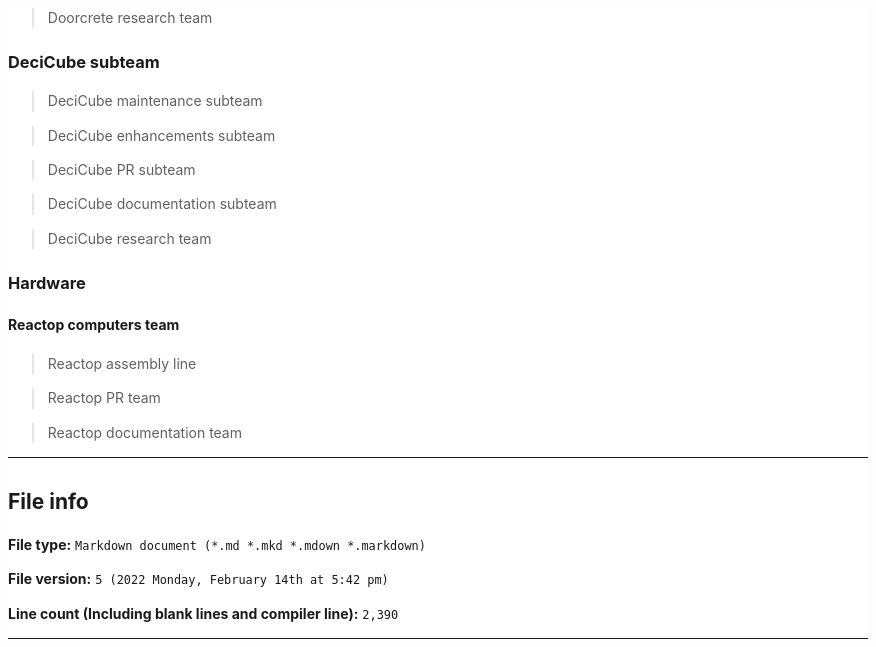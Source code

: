 > Doorcrete research team

### DeciCube subteam

> DeciCube maintenance subteam

> DeciCube enhancements subteam

> DeciCube PR subteam

> DeciCube documentation subteam

> DeciCube research team

### Hardware

#### Reactop computers team

> Reactop assembly line

> Reactop PR team

> Reactop documentation team

***

## File info

**File type:** `Markdown document (*.md *.mkd *.mdown *.markdown)`

**File version:** `5 (2022 Monday, February 14th at 5:42 pm)`

**Line count (Including blank lines and compiler line):** `2,390`

***
